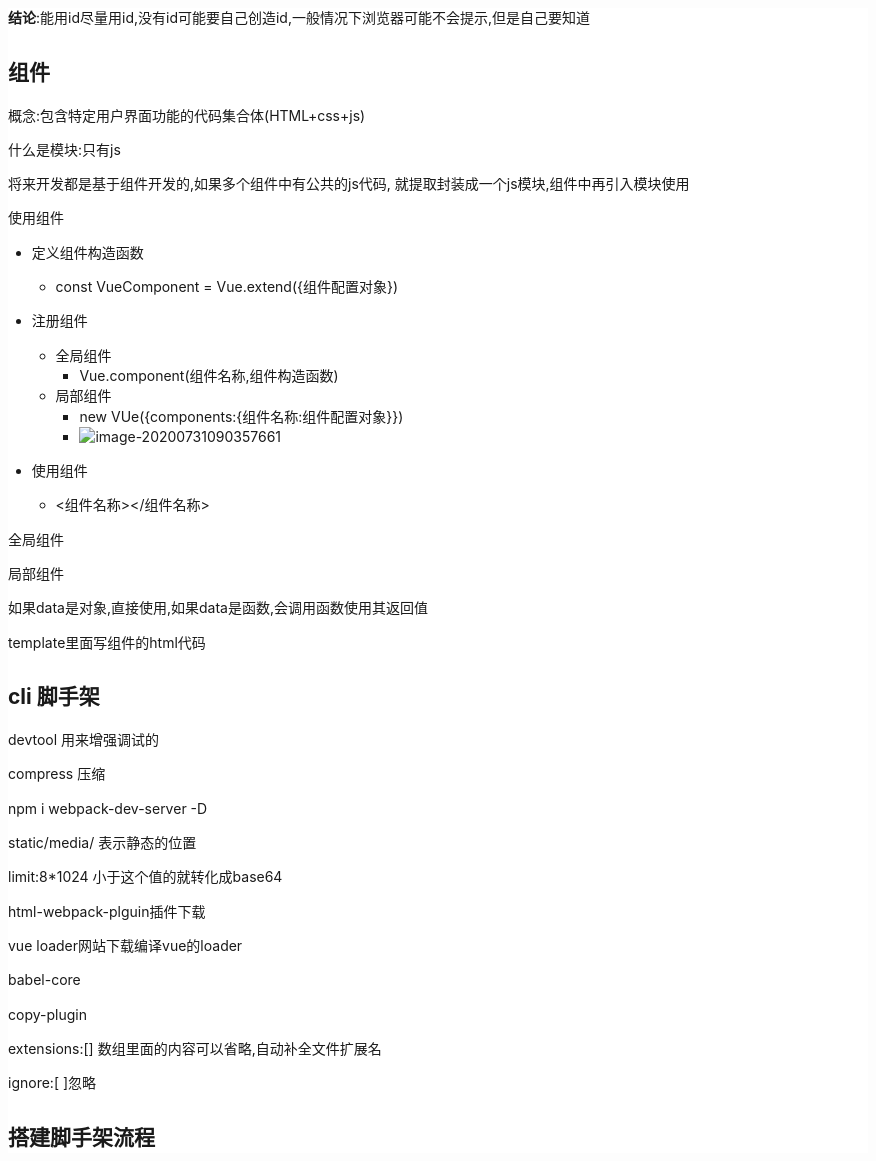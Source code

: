 **结论**:能用id尽量用id,没有id可能要自己创造id,一般情况下浏览器可能不会提示,但是自己要知道

## 组件

概念:包含特定用户界面功能的代码集合体(HTML+css+js)

什么是模块:只有js

将来开发都是基于组件开发的,如果多个组件中有公共的js代码, 就提取封装成一个js模块,组件中再引入模块使用

使用组件

- 定义组件构造函数
  - const VueComponent = Vue.extend({组件配置对象})
- 注册组件
  - 全局组件
    - Vue.component(组件名称,组件构造函数)
  - 局部组件
    - new VUe({components:{组件名称:组件配置对象}})
    - ![image-20200731090357661](C:\Users\zenghao\AppData\Roaming\Typora\typora-user-images\image-20200731090357661.png)

- 使用组件
  - <组件名称></组件名称>

全局组件

局部组件

如果data是对象,直接使用,如果data是函数,会调用函数使用其返回值

template里面写组件的html代码

## cli 脚手架

devtool 用来增强调试的

compress  压缩

npm i webpack-dev-server -D

static/media/ 表示静态的位置

limit:8*1024  小于这个值的就转化成base64

html-webpack-plguin插件下载

vue loader网站下载编译vue的loader

babel-core

copy-plugin

extensions:[] 数组里面的内容可以省略,自动补全文件扩展名

ignore:[ ]忽略

## 搭建脚手架流程
